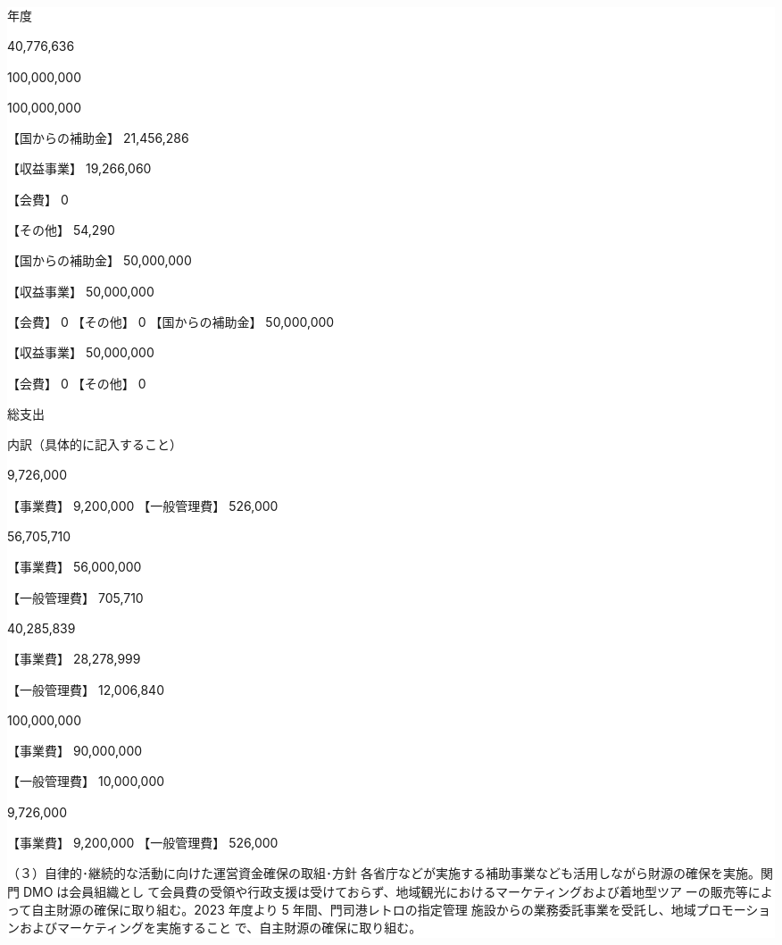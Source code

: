 年度

40,776,636

100,000,000

100,000,000

【国からの補助金】  21,456,286

【収益事業】  19,266,060

【会費】  0

【その他】  54,290

【国からの補助金】  50,000,000

【収益事業】  50,000,000

【会費】  0
【その他】  0
【国からの補助金】  50,000,000

【収益事業】  50,000,000

【会費】  0
【その他】  0

総支出

内訳（具体的に記入すること）

9,726,000

【事業費】                                              9,200,000
【一般管理費】                                          526,000

56,705,710

【事業費】                                            56,000,000

【一般管理費】                                        705,710

40,285,839

【事業費】                                            28,278,999

【一般管理費】                  12,006,840

100,000,000

【事業費】                                            90,000,000

【一般管理費】                                    10,000,000

9,726,000

【事業費】                                            9,200,000
【一般管理費】                                      526,000

（３）自律的･継続的な活動に向けた運営資金確保の取組･方針
各省庁などが実施する補助事業なども活用しながら財源の確保を実施。関門 DMO は会員組織とし
て会員費の受領や行政支援は受けておらず、地域観光におけるマーケティングおよび着地型ツア
ーの販売等によって自主財源の確保に取り組む。2023 年度より 5 年間、門司港レトロの指定管理
施設からの業務委託事業を受託し、地域プロモーションおよびマーケティングを実施すること
で、自主財源の確保に取り組む。
